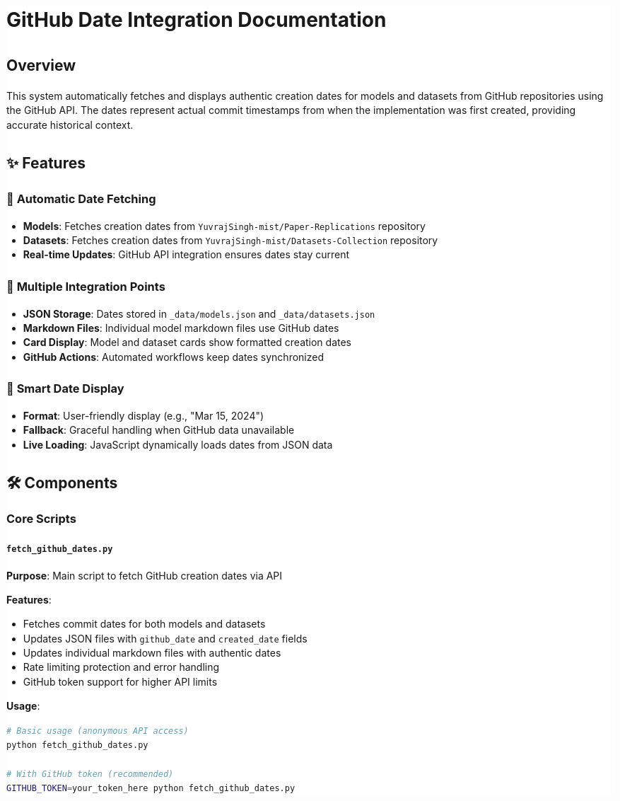 # GitHub Date Integration Documentation

## Overview

This system automatically fetches and displays authentic creation dates for models and datasets from GitHub repositories using the GitHub API. The dates represent actual commit timestamps from when the implementation was first created, providing accurate historical context.

## ✨ Features

### 🎯 **Automatic Date Fetching**
- **Models**: Fetches creation dates from `YuvrajSingh-mist/Paper-Replications` repository
- **Datasets**: Fetches creation dates from `YuvrajSingh-mist/Datasets-Collection` repository
- **Real-time Updates**: GitHub API integration ensures dates stay current

### 🔄 **Multiple Integration Points**
- **JSON Storage**: Dates stored in `_data/models.json` and `_data/datasets.json`
- **Markdown Files**: Individual model markdown files use GitHub dates
- **Card Display**: Model and dataset cards show formatted creation dates
- **GitHub Actions**: Automated workflows keep dates synchronized

### 📅 **Smart Date Display**
- **Format**: User-friendly display (e.g., "Mar 15, 2024")
- **Fallback**: Graceful handling when GitHub data unavailable
- **Live Loading**: JavaScript dynamically loads dates from JSON data

## 🛠️ Components

### Core Scripts

#### `fetch_github_dates.py`
**Purpose**: Main script to fetch GitHub creation dates via API

**Features**:
- Fetches commit dates for both models and datasets
- Updates JSON files with `github_date` and `created_date` fields
- Updates individual markdown files with authentic dates
- Rate limiting protection and error handling
- GitHub token support for higher API limits

**Usage**:
```bash
# Basic usage (anonymous API access)
python fetch_github_dates.py

# With GitHub token (recommended)
GITHUB_TOKEN=your_token_here python fetch_github_dates.py
```

